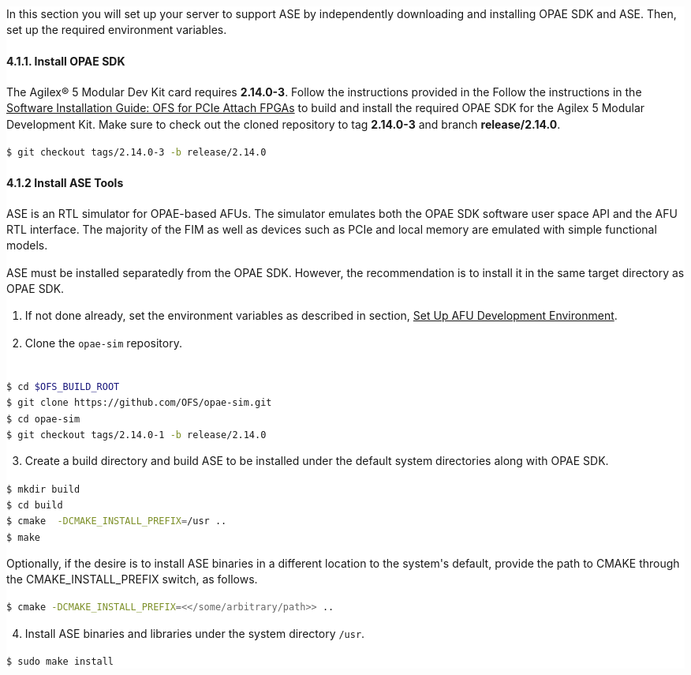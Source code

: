 
In this section you will set up your server to support ASE by independently downloading and installing OPAE SDK and ASE. Then, set up the required environment variables.





#### **4.1.1. Install OPAE SDK**

The Agilex® 5 Modular Dev Kit card requires **2.14.0-3**. Follow the instructions provided in the Follow the instructions in the [Software Installation Guide: OFS for PCIe Attach FPGAs](https://ofs.github.io/ofs-2025.1-1/hw/common/sw_installation/pcie_attach/sw_install_pcie_attach) to build and install the required OPAE SDK for the Agilex 5 Modular Development Kit. Make sure to check out the cloned repository to tag **2.14.0-3** and branch **release/2.14.0**.

```sh
$ git checkout tags/2.14.0-3 -b release/2.14.0
```

#### **4.1.2 Install ASE Tools**


ASE is an RTL simulator for OPAE-based AFUs. The simulator emulates both the OPAE SDK software user space API and the AFU RTL interface. The majority of the FIM as well as devices such as PCIe and local memory are emulated with simple functional models.

ASE must be installed separatedly from the OPAE SDK. However, the recommendation is to install it in the same target directory as OPAE SDK.

1. If not done already, set the environment variables as described in section, [Set Up AFU Development Environment](#2-set-up-afu-development-environment).

2. Clone the ```opae-sim``` repository.
```sh

$ cd $OFS_BUILD_ROOT
$ git clone https://github.com/OFS/opae-sim.git
$ cd opae-sim  
$ git checkout tags/2.14.0-1 -b release/2.14.0
```

3. Create a build directory and build ASE to be installed under the default system directories along with OPAE SDK.
```sh 
$ mkdir build
$ cd build
$ cmake  -DCMAKE_INSTALL_PREFIX=/usr ..
$ make
```

Optionally, if the desire is to install ASE binaries in a different location to the system's default, provide the path to CMAKE through the CMAKE_INSTALL_PREFIX switch, as follows.
```sh
$ cmake -DCMAKE_INSTALL_PREFIX=<</some/arbitrary/path>> ..  
```

4. Install ASE binaries and libraries under the system directory ```/usr```.
```sh
$ sudo make install  
```
